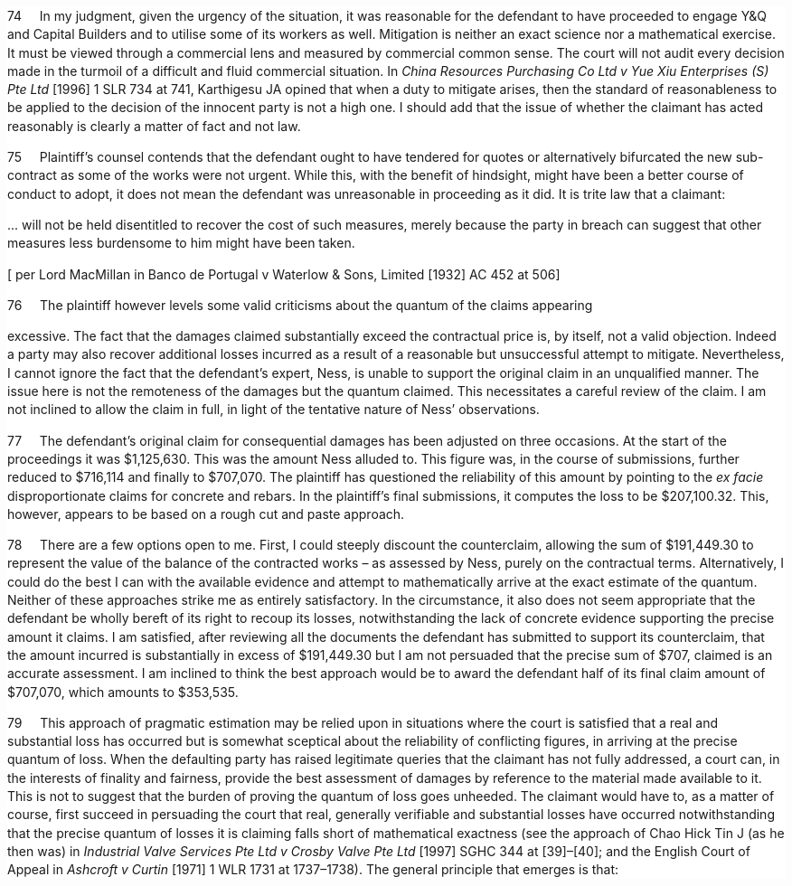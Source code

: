 74     In my judgment, given the urgency of the situation, it was reasonable for the defendant to have proceeded to engage Y&Q and Capital Builders and to utilise some of its workers as well. Mitigation is neither an exact science nor a mathematical exercise. It must be viewed through a commercial lens and measured by commercial common sense. The court will not audit every decision made in the turmoil of a difficult and fluid commercial situation. In _China Resources Purchasing Co Ltd v Yue Xiu Enterprises (S) Pte Ltd_ <span class="citation">[1996] 1 SLR 734</span> at 741, Karthigesu JA opined that when a duty to mitigate arises, then the standard of reasonableness to be applied to the decision of the innocent party is not a high one. I should add that the issue of whether the claimant has acted reasonably is clearly a matter of fact and not law. 

75     Plaintiff’s counsel contends that the defendant ought to have tendered for quotes or alternatively bifurcated the new sub-contract as some of the works were not urgent. While this, with the benefit of hindsight, might have been a better course of conduct to adopt, it does not mean the defendant was unreasonable in proceeding as it did. It is trite law that a claimant: 

 ... will not be held disentitled to recover the cost of such measures, merely because the party in breach can suggest that other measures less burdensome to him might have been taken. 

 [ per Lord MacMillan in Banco de Portugal v Waterlow & Sons, Limited [1932] AC 452 at 506] 

76     The plaintiff however levels some valid criticisms about the quantum of the claims appearing 


excessive. The fact that the damages claimed substantially exceed the contractual price is, by itself, not a valid objection. Indeed a party may also recover additional losses incurred as a result of a reasonable but unsuccessful attempt to mitigate. Nevertheless, I cannot ignore the fact that the defendant’s expert, Ness, is unable to support the original claim in an unqualified manner. The issue here is not the remoteness of the damages but the quantum claimed. This necessitates a careful review of the claim. I am not inclined to allow the claim in full, in light of the tentative nature of Ness’ observations. 

77     The defendant’s original claim for consequential damages has been adjusted on three occasions. At the start of the proceedings it was $1,125,630. This was the amount Ness alluded to. This figure was, in the course of submissions, further reduced to $716,114 and finally to $707,070. The plaintiff has questioned the reliability of this amount by pointing to the _ex facie_ disproportionate claims for concrete and rebars. In the plaintiff’s final submissions, it computes the loss to be $207,100.32. This, however, appears to be based on a rough cut and paste approach. 

78     There are a few options open to me. First, I could steeply discount the counterclaim, allowing the sum of $191,449.30 to represent the value of the balance of the contracted works – as assessed by Ness, purely on the contractual terms. Alternatively, I could do the best I can with the available evidence and attempt to mathematically arrive at the exact estimate of the quantum. Neither of these approaches strike me as entirely satisfactory. In the circumstance, it also does not seem appropriate that the defendant be wholly bereft of its right to recoup its losses, notwithstanding the lack of concrete evidence supporting the precise amount it claims. I am satisfied, after reviewing all the documents the defendant has submitted to support its counterclaim, that the amount incurred is substantially in excess of $191,449.30 but I am not persuaded that the precise sum of $707, claimed is an accurate assessment. I am inclined to think the best approach would be to award the defendant half of its final claim amount of $707,070, which amounts to $353,535. 

79     This approach of pragmatic estimation may be relied upon in situations where the court is satisfied that a real and substantial loss has occurred but is somewhat sceptical about the reliability of conflicting figures, in arriving at the precise quantum of loss. When the defaulting party has raised legitimate queries that the claimant has not fully addressed, a court can, in the interests of finality and fairness, provide the best assessment of damages by reference to the material made available to it. This is not to suggest that the burden of proving the quantum of loss goes unheeded. The claimant would have to, as a matter of course, first succeed in persuading the court that real, generally verifiable and substantial losses have occurred notwithstanding that the precise quantum of losses it is claiming falls short of mathematical exactness (see the approach of Chao Hick Tin J (as he then was) in _Industrial Valve Services Pte Ltd v Crosby Valve Pte Ltd_ <span class="citation">[1997] SGHC 344</span> at [39]–[40]; and the English Court of Appeal in _Ashcroft v Curtin_ [1971] 1 WLR 1731 at 1737–1738). The general principle that emerges is that: 
